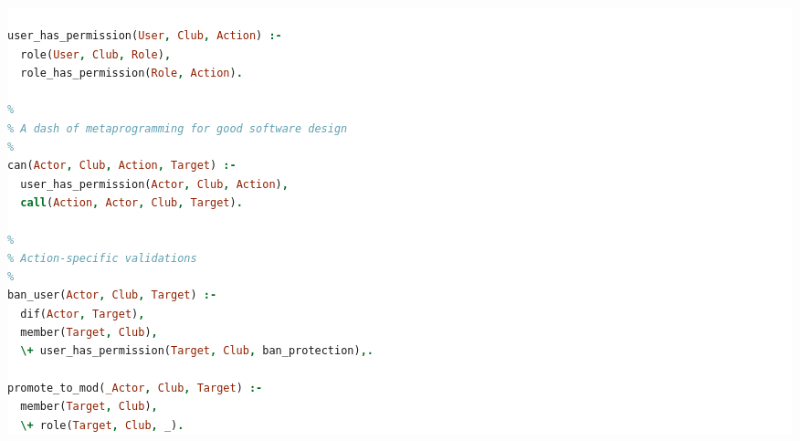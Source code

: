 ```prolog

user_has_permission(User, Club, Action) :-
  role(User, Club, Role),
  role_has_permission(Role, Action).

%
% A dash of metaprogramming for good software design
%
can(Actor, Club, Action, Target) :-
  user_has_permission(Actor, Club, Action),
  call(Action, Actor, Club, Target).

%
% Action-specific validations
%
ban_user(Actor, Club, Target) :-
  dif(Actor, Target),
  member(Target, Club),
  \+ user_has_permission(Target, Club, ban_protection),.

promote_to_mod(_Actor, Club, Target) :-
  member(Target, Club),
  \+ role(Target, Club, _).
```

